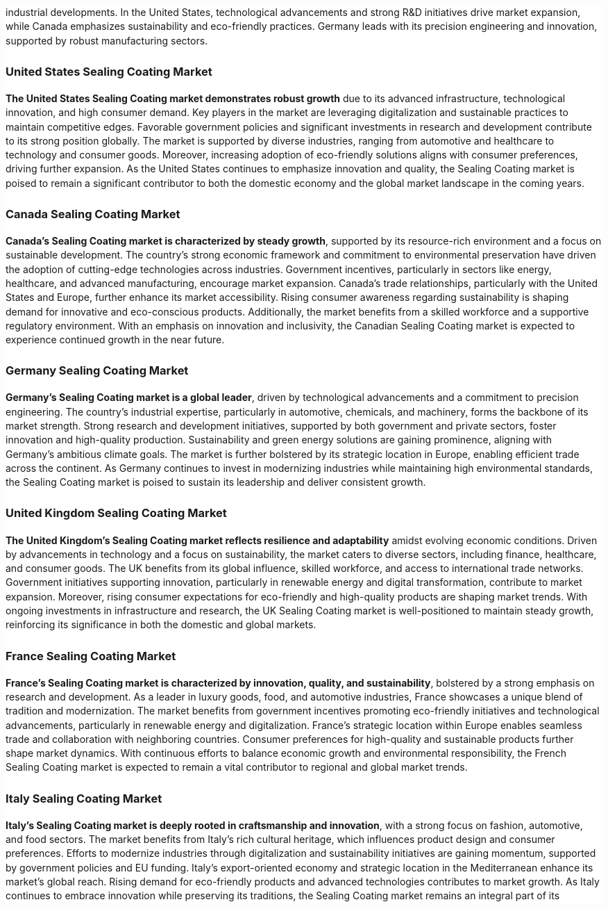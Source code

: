 industrial developments. In the United States, technological advancements and strong R&amp;D initiatives drive market expansion, while Canada emphasizes sustainability and eco-friendly practices. Germany leads with its precision engineering and innovation, supported by robust manufacturing sectors.</span></em></p></blockquote><h3><strong>United States Sealing Coating Market</strong></h3><p><strong>The United States Sealing Coating market demonstrates robust growth</strong> due to its advanced infrastructure, technological innovation, and high consumer demand. Key players in the market are leveraging digitalization and sustainable practices to maintain competitive edges. Favorable government policies and significant investments in research and development contribute to its strong position globally. The market is supported by diverse industries, ranging from automotive and healthcare to technology and consumer goods. Moreover, increasing adoption of eco-friendly solutions aligns with consumer preferences, driving further expansion. As the United States continues to emphasize innovation and quality, the Sealing Coating market is poised to remain a significant contributor to both the domestic economy and the global market landscape in the coming years.</p><h3><strong>Canada Sealing Coating Market</strong></h3><p><strong>Canada&rsquo;s Sealing Coating market is characterized by steady growth</strong>, supported by its resource-rich environment and a focus on sustainable development. The country&rsquo;s strong economic framework and commitment to environmental preservation have driven the adoption of cutting-edge technologies across industries. Government incentives, particularly in sectors like energy, healthcare, and advanced manufacturing, encourage market expansion. Canada&rsquo;s trade relationships, particularly with the United States and Europe, further enhance its market accessibility. Rising consumer awareness regarding sustainability is shaping demand for innovative and eco-conscious products. Additionally, the market benefits from a skilled workforce and a supportive regulatory environment. With an emphasis on innovation and inclusivity, the Canadian Sealing Coating market is expected to experience continued growth in the near future.</p><h3><strong>Germany Sealing Coating Market</strong></h3><p><strong>Germany&rsquo;s Sealing Coating market is a global leader</strong>, driven by technological advancements and a commitment to precision engineering. The country&rsquo;s industrial expertise, particularly in automotive, chemicals, and machinery, forms the backbone of its market strength. Strong research and development initiatives, supported by both government and private sectors, foster innovation and high-quality production. Sustainability and green energy solutions are gaining prominence, aligning with Germany&rsquo;s ambitious climate goals. The market is further bolstered by its strategic location in Europe, enabling efficient trade across the continent. As Germany continues to invest in modernizing industries while maintaining high environmental standards, the Sealing Coating market is poised to sustain its leadership and deliver consistent growth.</p><h3><strong>United Kingdom Sealing Coating Market</strong></h3><p><strong>The United Kingdom&rsquo;s Sealing Coating market reflects resilience and adaptability</strong> amidst evolving economic conditions. Driven by advancements in technology and a focus on sustainability, the market caters to diverse sectors, including finance, healthcare, and consumer goods. The UK benefits from its global influence, skilled workforce, and access to international trade networks. Government initiatives supporting innovation, particularly in renewable energy and digital transformation, contribute to market expansion. Moreover, rising consumer expectations for eco-friendly and high-quality products are shaping market trends. With ongoing investments in infrastructure and research, the UK Sealing Coating market is well-positioned to maintain steady growth, reinforcing its significance in both the domestic and global markets.</p><h3><strong>France Sealing Coating Market</strong></h3><p><strong>France&rsquo;s Sealing Coating market is characterized by innovation, quality, and sustainability</strong>, bolstered by a strong emphasis on research and development. As a leader in luxury goods, food, and automotive industries, France showcases a unique blend of tradition and modernization. The market benefits from government incentives promoting eco-friendly initiatives and technological advancements, particularly in renewable energy and digitalization. France&rsquo;s strategic location within Europe enables seamless trade and collaboration with neighboring countries. Consumer preferences for high-quality and sustainable products further shape market dynamics. With continuous efforts to balance economic growth and environmental responsibility, the French Sealing Coating market is expected to remain a vital contributor to regional and global market trends.</p><h3><strong>Italy Sealing Coating Market</strong></h3><p><strong>Italy&rsquo;s Sealing Coating market is deeply rooted in craftsmanship and innovation</strong>, with a strong focus on fashion, automotive, and food sectors. The market benefits from Italy&rsquo;s rich cultural heritage, which influences product design and consumer preferences. Efforts to modernize industries through digitalization and sustainability initiatives are gaining momentum, supported by government policies and EU funding. Italy&rsquo;s export-oriented economy and strategic location in the Mediterranean enhance its market&rsquo;s global reach. Rising demand for eco-friendly products and advanced technologies contributes to market growth. As Italy continues to embrace innovation while preserving its traditions, the Sealing Coating market remains an integral part of its